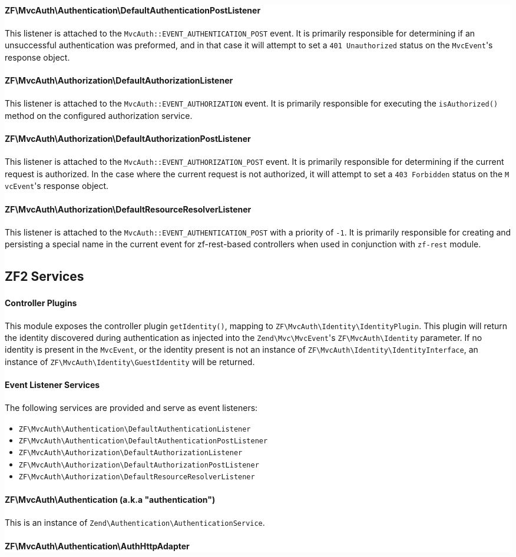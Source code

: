 #### ZF\MvcAuth\Authentication\DefaultAuthenticationPostListener

This listener is attached to the `MvcAuth::EVENT_AUTHENTICATION_POST` event.  It is primarily
responsible for determining if an unsuccessful authentication was preformed, and in that case
it will attempt to set a `401 Unauthorized` status on the `MvcEvent`'s response object.

#### ZF\MvcAuth\Authorization\DefaultAuthorizationListener

This listener is attached to the `MvcAuth::EVENT_AUTHORIZATION` event.  It is primarily
responsible for executing the `isAuthorized()` method on the configured authorization service.

#### ZF\MvcAuth\Authorization\DefaultAuthorizationPostListener

This listener is attached to the `MvcAuth::EVENT_AUTHORIZATION_POST` event.  It is primarily
responsible for determining if the current request is authorized.   In the case where the current
request is not authorized, it will attempt to set a `403 Forbidden` status on the `MvcEvent`'s
response object.

#### ZF\MvcAuth\Authorization\DefaultResourceResolverListener

This listener is attached to the `MvcAuth::EVENT_AUTHENTICATION_POST` with a priority of `-1`.
It is primarily responsible for creating and persisting a special name in the current event
for zf-rest-based controllers when used in conjunction with `zf-rest` module.

ZF2 Services
------------

#### Controller Plugins

This module exposes the controller plugin `getIdentity()`, mapping to
`ZF\MvcAuth\Identity\IdentityPlugin`. This plugin will return the identity discovered during
authentication as injected into the `Zend\Mvc\MvcEvent`'s `ZF\MvcAuth\Identity` parameter. If no
identity is present in the `MvcEvent`, or the identity present is not an instance of
`ZF\MvcAuth\Identity\IdentityInterface`, an instance of `ZF\MvcAuth\Identity\GuestIdentity` will be
returned.

#### Event Listener Services

The following services are provided and serve as event listeners:

- `ZF\MvcAuth\Authentication\DefaultAuthenticationListener`
- `ZF\MvcAuth\Authentication\DefaultAuthenticationPostListener`
- `ZF\MvcAuth\Authorization\DefaultAuthorizationListener`
- `ZF\MvcAuth\Authorization\DefaultAuthorizationPostListener`
- `ZF\MvcAuth\Authorization\DefaultResourceResolverListener`

#### ZF\MvcAuth\Authentication (a.k.a "authentication")

This is an instance of `Zend\Authentication\AuthenticationService`.

#### ZF\MvcAuth\Authentication\AuthHttpAdapter
